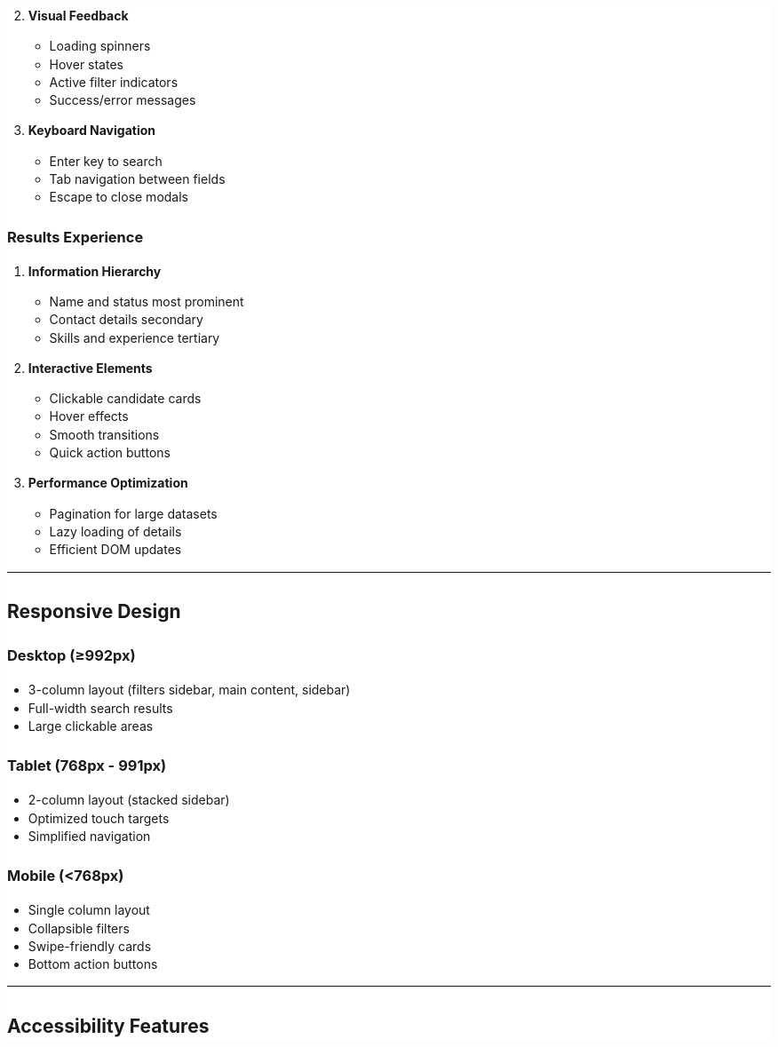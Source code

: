 2. **Visual Feedback**
   - Loading spinners
   - Hover states
   - Active filter indicators
   - Success/error messages

3. **Keyboard Navigation**
   - Enter key to search
   - Tab navigation between fields
   - Escape to close modals

### **Results Experience**
1. **Information Hierarchy**
   - Name and status most prominent
   - Contact details secondary
   - Skills and experience tertiary

2. **Interactive Elements**
   - Clickable candidate cards
   - Hover effects
   - Smooth transitions
   - Quick action buttons

3. **Performance Optimization**
   - Pagination for large datasets
   - Lazy loading of details
   - Efficient DOM updates

---

## Responsive Design

### **Desktop (≥992px)**
- 3-column layout (filters sidebar, main content, sidebar)
- Full-width search results
- Large clickable areas

### **Tablet (768px - 991px)**
- 2-column layout (stacked sidebar)
- Optimized touch targets
- Simplified navigation

### **Mobile (<768px)**
- Single column layout
- Collapsible filters
- Swipe-friendly cards
- Bottom action buttons

---

## Accessibility Features
